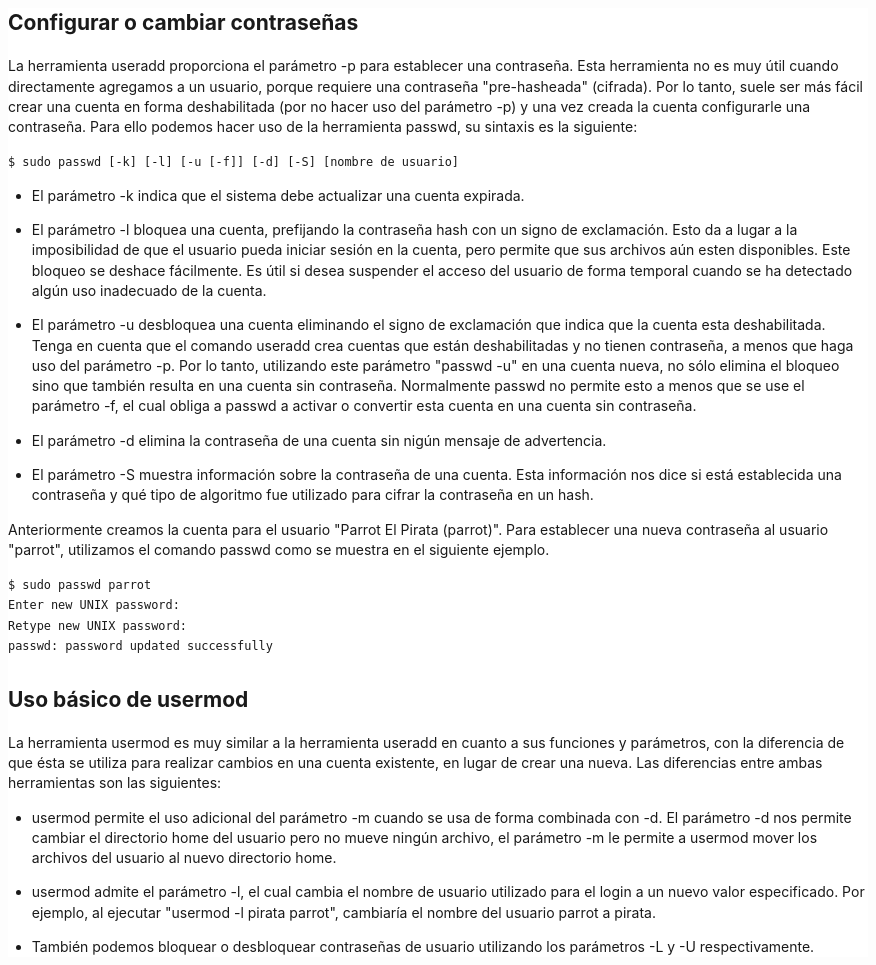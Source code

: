 ## Configurar o cambiar contraseñas

La herramienta useradd proporciona el parámetro -p para establecer una contraseña. Esta herramienta no es muy útil cuando directamente agregamos a un usuario, porque requiere una contraseña "pre-hasheada" (cifrada). Por lo tanto, suele ser más fácil crear una cuenta en forma deshabilitada (por no hacer uso del parámetro -p) y una vez creada la cuenta configurarle una contraseña. Para ello podemos hacer uso de la herramienta passwd, su sintaxis es la siguiente:

	$ sudo passwd [-k] [-l] [-u [-f]] [-d] [-S] [nombre de usuario]

- El parámetro -k indica que el sistema debe actualizar una cuenta expirada.

- El parámetro -l bloquea una cuenta, prefijando la contraseña hash con un signo de exclamación.  Esto da a lugar a la imposibilidad de que el usuario pueda iniciar sesión en la cuenta, pero permite que sus archivos aún esten disponibles. Este bloqueo se deshace fácilmente. Es útil si desea suspender el acceso del usuario de forma temporal cuando se ha detectado algún uso inadecuado de la cuenta.

- El parámetro -u desbloquea una cuenta eliminando el signo de exclamación que indica que la cuenta esta deshabilitada. Tenga en cuenta que el comando useradd crea cuentas que están deshabilitadas y no tienen contraseña, a menos que haga uso del parámetro -p. Por lo tanto, utilizando este parámetro "passwd -u" en una cuenta nueva, no sólo elimina el bloqueo sino que también resulta en una cuenta sin contraseña. Normalmente passwd no permite esto a menos que se use el parámetro -f, el cual obliga a passwd a activar o convertir esta cuenta en una cuenta sin contraseña.

- El parámetro -d elimina la contraseña de una cuenta sin nigún mensaje de advertencia.

- El parámetro -S muestra información sobre la contraseña de una cuenta. Esta información nos dice si está establecida una contraseña y qué tipo de algoritmo fue utilizado para cifrar la contraseña en un hash.


Anteriormente creamos la cuenta para el usuario "Parrot El Pirata (parrot)". Para establecer una nueva contraseña al usuario "parrot", utilizamos el comando passwd como se muestra en el siguiente ejemplo.

	$ sudo passwd parrot 
	Enter new UNIX password: 
	Retype new UNIX password: 
	passwd: password updated successfully

## Uso básico de usermod

La herramienta usermod es muy similar a la herramienta useradd en cuanto a sus funciones y parámetros, con la diferencia de que ésta se utiliza para realizar cambios en una cuenta existente, en lugar de crear una nueva. Las diferencias entre ambas herramientas son las siguientes:

- usermod permite el uso adicional del parámetro -m cuando se usa de forma combinada con -d. El parámetro -d nos permite cambiar el directorio home del usuario pero no mueve ningún archivo, el parámetro -m le permite a usermod mover los archivos del usuario al nuevo directorio home.

- usermod admite el parámetro -l, el cual cambia el nombre de usuario utilizado para el login a un nuevo valor especificado. Por ejemplo, al ejecutar "usermod -l pirata parrot", cambiaría el nombre del usuario parrot a pirata.

- También podemos bloquear o desbloquear contraseñas de usuario utilizando los parámetros -L y -U respectivamente.
